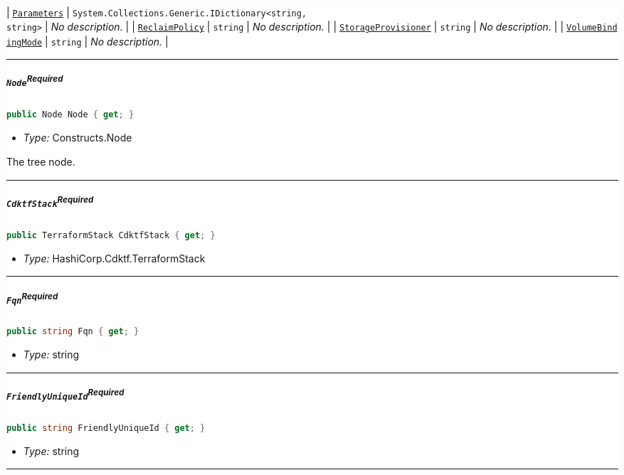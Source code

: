 | <code><a href="#@cdktf/provider-kubernetes.storageClassV1.StorageClassV1.property.parameters">Parameters</a></code> | <code>System.Collections.Generic.IDictionary<string, string></code> | *No description.* |
| <code><a href="#@cdktf/provider-kubernetes.storageClassV1.StorageClassV1.property.reclaimPolicy">ReclaimPolicy</a></code> | <code>string</code> | *No description.* |
| <code><a href="#@cdktf/provider-kubernetes.storageClassV1.StorageClassV1.property.storageProvisioner">StorageProvisioner</a></code> | <code>string</code> | *No description.* |
| <code><a href="#@cdktf/provider-kubernetes.storageClassV1.StorageClassV1.property.volumeBindingMode">VolumeBindingMode</a></code> | <code>string</code> | *No description.* |

---

##### `Node`<sup>Required</sup> <a name="Node" id="@cdktf/provider-kubernetes.storageClassV1.StorageClassV1.property.node"></a>

```csharp
public Node Node { get; }
```

- *Type:* Constructs.Node

The tree node.

---

##### `CdktfStack`<sup>Required</sup> <a name="CdktfStack" id="@cdktf/provider-kubernetes.storageClassV1.StorageClassV1.property.cdktfStack"></a>

```csharp
public TerraformStack CdktfStack { get; }
```

- *Type:* HashiCorp.Cdktf.TerraformStack

---

##### `Fqn`<sup>Required</sup> <a name="Fqn" id="@cdktf/provider-kubernetes.storageClassV1.StorageClassV1.property.fqn"></a>

```csharp
public string Fqn { get; }
```

- *Type:* string

---

##### `FriendlyUniqueId`<sup>Required</sup> <a name="FriendlyUniqueId" id="@cdktf/provider-kubernetes.storageClassV1.StorageClassV1.property.friendlyUniqueId"></a>

```csharp
public string FriendlyUniqueId { get; }
```

- *Type:* string

---
